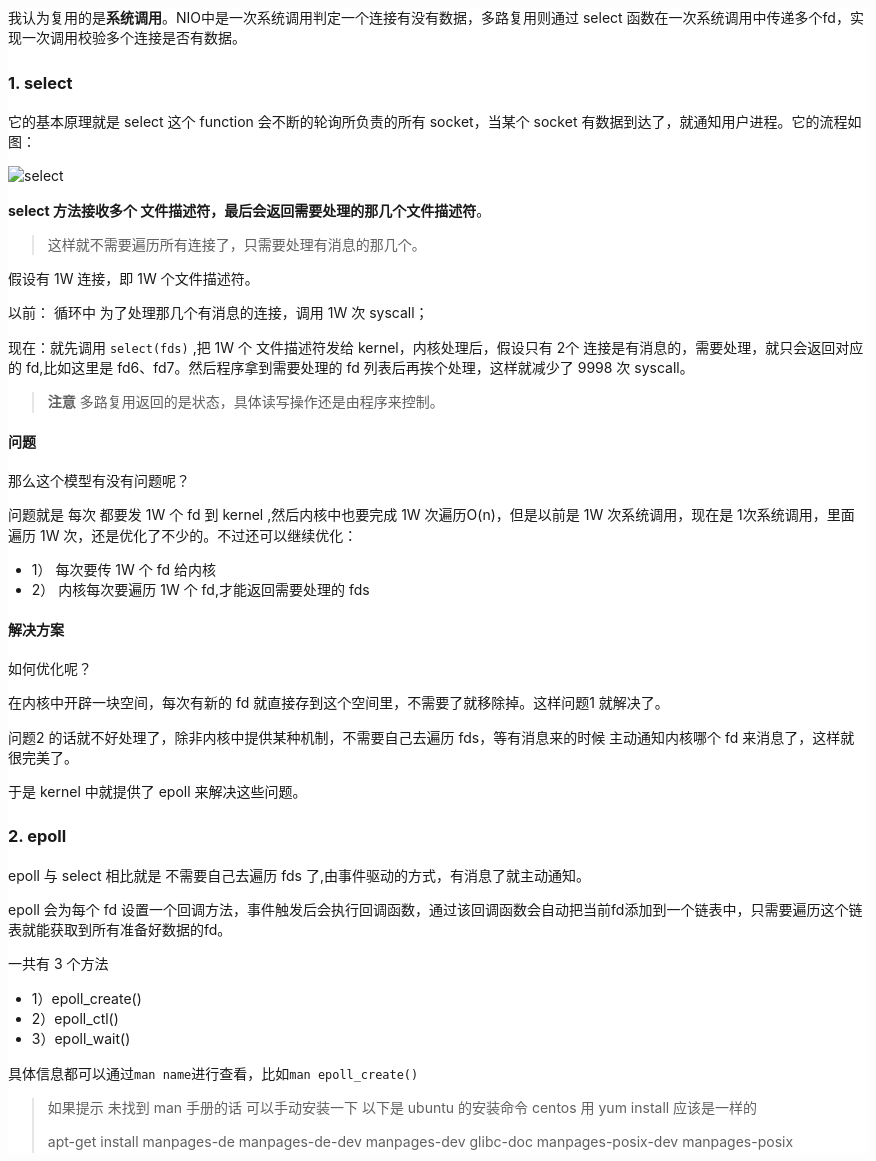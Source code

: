 我认为复用的是**系统调用**。NIO中是一次系统调用判定一个连接有没有数据，多路复用则通过 select 函数在一次系统调用中传递多个fd，实现一次调用校验多个连接是否有数据。



### 1. select

它的基本原理就是 select 这个 function 会不断的轮询所负责的所有 socket，当某个 socket 有数据到达了，就通知用户进程。它的流程如图：

![select](https://github.com/lixd/blog/raw/master/images/linux/io/select.png)

**select 方法接收多个 文件描述符，最后会返回需要处理的那几个文件描述符**。

> 这样就不需要遍历所有连接了，只需要处理有消息的那几个。

假设有 1W 连接，即 1W 个文件描述符。

以前： 循环中 为了处理那几个有消息的连接，调用 1W 次 syscall；

现在：就先调用 `select(fds)` ,把 1W 个 文件描述符发给 kernel，内核处理后，假设只有 2个 连接是有消息的，需要处理，就只会返回对应的 fd,比如这里是 fd6、fd7。然后程序拿到需要处理的 fd 列表后再挨个处理，这样就减少了 9998 次 syscall。

> **注意** 多路复用返回的是状态，具体读写操作还是由程序来控制。

#### 问题

那么这个模型有没有问题呢？

问题就是 每次 都要发 1W 个 fd 到 kernel ,然后内核中也要完成 1W 次遍历O(n)，但是以前是 1W 次系统调用，现在是 1次系统调用，里面遍历 1W 次，还是优化了不少的。不过还可以继续优化：

* 1） 每次要传 1W 个 fd 给内核
* 2） 内核每次要遍历 1W 个 fd,才能返回需要处理的 fds

#### 解决方案

如何优化呢？

在内核中开辟一块空间，每次有新的 fd 就直接存到这个空间里，不需要了就移除掉。这样问题1 就解决了。

问题2 的话就不好处理了，除非内核中提供某种机制，不需要自己去遍历 fds，等有消息来的时候 主动通知内核哪个 fd 来消息了，这样就很完美了。

于是 kernel 中就提供了 epoll 来解决这些问题。

### 2. epoll

epoll 与 select 相比就是 不需要自己去遍历 fds 了,由事件驱动的方式，有消息了就主动通知。

epoll 会为每个 fd 设置一个回调方法，事件触发后会执行回调函数，通过该回调函数会自动把当前fd添加到一个链表中，只需要遍历这个链表就能获取到所有准备好数据的fd。



一共有 3 个方法

* 1）epoll_create()
* 2）epoll_ctl()
* 3）epoll_wait()

具体信息都可以通过`man name`进行查看，比如`man epoll_create()`

> 如果提示 未找到 man 手册的话 可以手动安装一下 以下是 ubuntu 的安装命令 centos 用 yum install 应该是一样的
>
> apt-get install manpages-de  manpages-de-dev  manpages-dev glibc-doc manpages-posix-dev manpages-posix
